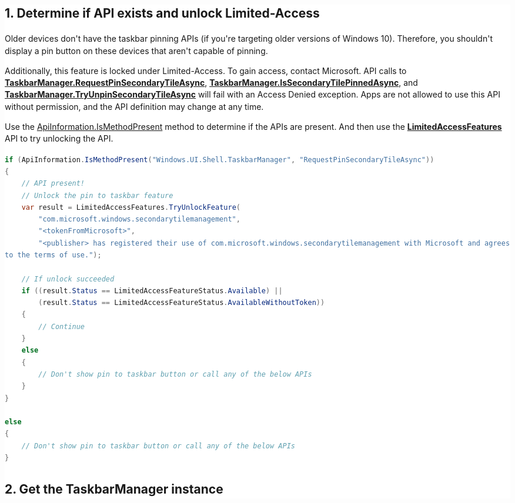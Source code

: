 
## 1. Determine if API exists and unlock Limited-Access

Older devices don't have the taskbar pinning APIs (if you're targeting older versions of Windows 10). Therefore, you shouldn't display a pin button on these devices that aren't capable of pinning.

Additionally, this feature is locked under Limited-Access. To gain access, contact Microsoft. API calls to **[TaskbarManager.RequestPinSecondaryTileAsync](https://docs.microsoft.com/uwp/api/windows.ui.shell.taskbarmanager.requestpinsecondarytileasync#Windows_UI_Shell_TaskbarManager_RequestPinSecondaryTileAsync_Windows_UI_StartScreen_SecondaryTile_)**, **[TaskbarManager.IsSecondaryTilePinnedAsync](https://docs.microsoft.com/uwp/api/windows.ui.shell.taskbarmanager.issecondarytilepinnedasync)**, and **[TaskbarManager.TryUnpinSecondaryTileAsync](https://docs.microsoft.com/uwp/api/windows.ui.shell.taskbarmanager.tryunpinsecondarytileasync)** will fail with an Access Denied exception. Apps are not allowed to use this API without permission, and the API definition may change at any time.

Use the [ApiInformation.IsMethodPresent](https://docs.microsoft.com/uwp/api/windows.foundation.metadata.apiinformation.ismethodpresent#Windows_Foundation_Metadata_ApiInformation_IsMethodPresent_System_String_System_String_) method to determine if the APIs are present. And then use the **[LimitedAccessFeatures](https://docs.microsoft.com/uwp/api/windows.applicationmodel.limitedaccessfeatures)** API to try unlocking the API.

```csharp
if (ApiInformation.IsMethodPresent("Windows.UI.Shell.TaskbarManager", "RequestPinSecondaryTileAsync"))
{
    // API present!
    // Unlock the pin to taskbar feature
    var result = LimitedAccessFeatures.TryUnlockFeature(
        "com.microsoft.windows.secondarytilemanagement",
        "<tokenFromMicrosoft>",
        "<publisher> has registered their use of com.microsoft.windows.secondarytilemanagement with Microsoft and agrees to the terms of use.");

    // If unlock succeeded
    if ((result.Status == LimitedAccessFeatureStatus.Available) ||
        (result.Status == LimitedAccessFeatureStatus.AvailableWithoutToken))
    {
        // Continue
    }
    else
    {
        // Don't show pin to taskbar button or call any of the below APIs
    }
}

else
{
    // Don't show pin to taskbar button or call any of the below APIs
}
```


## 2. Get the TaskbarManager instance

